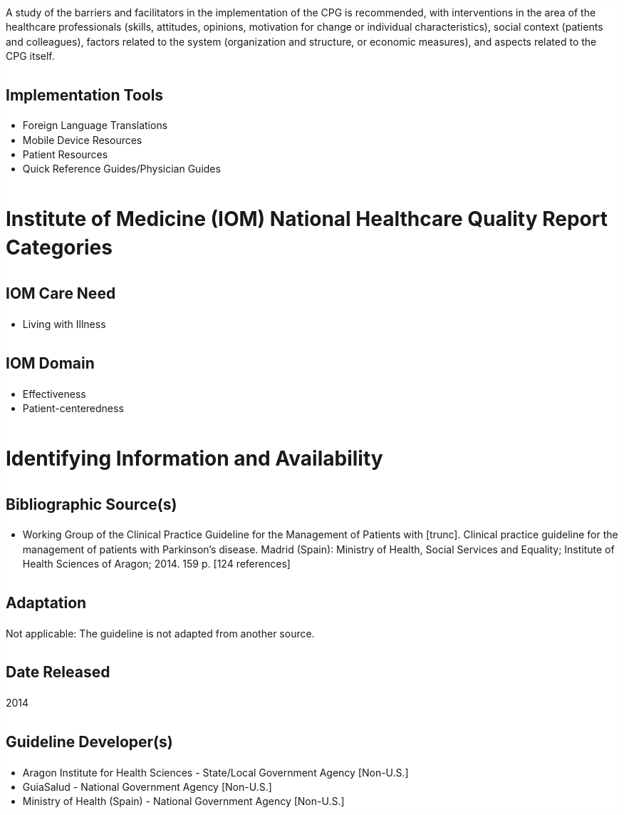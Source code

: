 


A study of the barriers and facilitators in the implementation of the CPG is recommended, with interventions in the area of the healthcare professionals (skills, attitudes, opinions, motivation for change or individual characteristics), social context (patients and colleagues), factors related to the system (organization and structure, or economic measures), and aspects related to the CPG itself.

## Implementation Tools

- Foreign Language Translations
- Mobile Device Resources
- Patient Resources
- Quick Reference Guides/Physician Guides

# Institute of Medicine (IOM) National Healthcare Quality Report Categories

## IOM Care Need

- Living with Illness

## IOM Domain

- Effectiveness
- Patient-centeredness

# Identifying Information and Availability

## Bibliographic Source(s)

- Working Group of the Clinical Practice Guideline for the Management of Patients with [trunc]. Clinical practice guideline for the management of patients with Parkinson’s disease. Madrid (Spain): Ministry of Health, Social Services and Equality; Institute of Health Sciences of Aragon; 2014. 159 p. [124 references]

## Adaptation



Not applicable: The guideline is not adapted from another source.

## Date Released

2014

## Guideline Developer(s)

- Aragon Institute for Health Sciences - State/Local Government Agency [Non-U.S.]
- GuiaSalud - National Government Agency [Non-U.S.]
- Ministry of Health (Spain) - National Government Agency [Non-U.S.]
